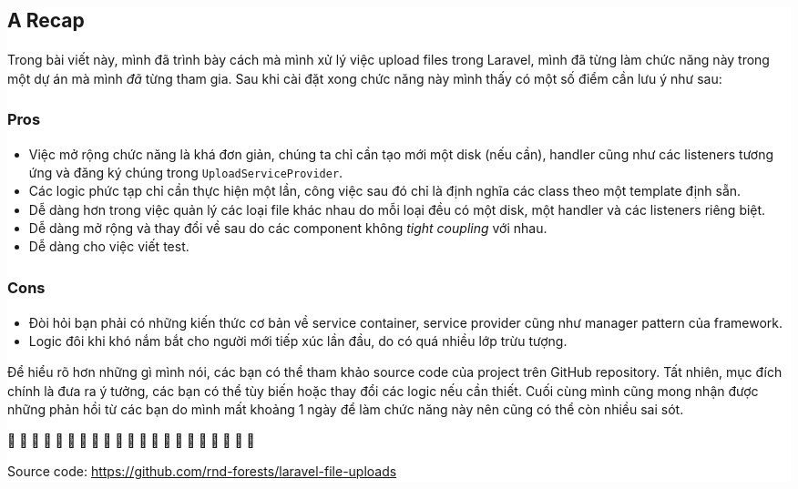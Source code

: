 ## A Recap
Trong bài viết này, mình đã trình bày cách mà mình xử lý việc upload files trong Laravel, mình đã từng làm chức năng này trong một dự án mà mình *đã* từng tham gia. Sau khi cài đặt xong chức năng này mình thấy có một số điểm cần lưu ý như sau:

### Pros
- Việc mở rộng chức năng là khá đơn giản, chúng ta chỉ cần tạo mới một disk (nếu cần), handler cũng như các listeners tương ứng và đăng ký chúng trong `UploadServiceProvider`.
- Các logic phức tạp chỉ cần thực hiện một lần, công việc sau đó chỉ là định nghĩa các class theo một template định sẵn.
- Dễ dàng hơn trong việc quản lý các loại file khác nhau do mỗi loại đều có một disk, một handler và các listeners riêng biệt.
- Dễ dàng mở rộng và thay đổi về sau do các component không *tight coupling* với nhau.
- Dễ dàng cho việc viết test.

### Cons
- Đòi hỏi bạn phải có những kiến thức cơ bản về service container, service provider cũng như manager pattern của framework.
- Logic đôi khi khó nắm bắt cho người mới tiếp xúc lần đầu, do có quá nhiều lớp trừu tượng.

Để hiểu rõ hơn những gì mình nói, các bạn có thể tham khảo source code của project trên GitHub repository. Tất nhiên, mục đích chính là đưa ra ý tưởng, các bạn có thể tùy biến hoặc thay đổi các logic nếu cần thiết. Cuối cùng mình cũng mong nhận được những phản hồi từ các bạn do mình mất khoảng 1 ngày để làm chức năng này nên cũng có thể còn nhiều sai sót.

:pear: :peach: :peanuts: :orange: :apple: :avocado: :banana: :grapes: :pineapple: :mandarin: :kiwi_fruit: :jack_o_lantern: :lemon: :cherries: :melon: :watermelon: :strawberry: :tangerine: :cucumber: :chestnut: :rofl: 

Source code: https://github.com/rnd-forests/laravel-file-uploads